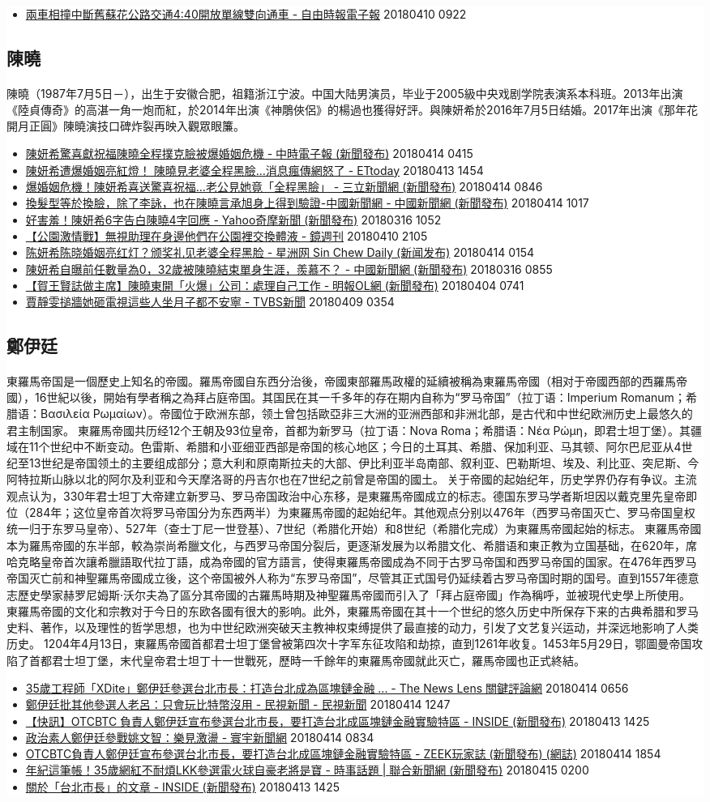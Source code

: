 - [兩車相撞中斷舊蘇花公路交通4:40開放單線雙向通車 - 自由時報電子報](http://news.ltn.com.tw/news/society/breakingnews/2391046 "兩車相撞中斷舊蘇花公路交通4:40開放單線雙向通車 - 自由時報電子報") 20180410 0922

## 陳曉

陳曉（1987年7月5日－），出生于安徽合肥，祖籍浙江宁波。中国大陆男演员，毕业于2005級中央戏剧学院表演系本科班。2013年出演《陸貞傳奇》的高湛一角一炮而紅，於2014年出演《神鵰俠侶》的楊過也獲得好評。與陳妍希於2016年7月5日结婚。2017年出演《那年花開月正圓》陳曉演技口碑炸裂再映入觀眾眼簾。
- [陳妍希驚喜獻祝福陳曉全程撲克臉被爆婚姻危機 - 中時電子報 (新聞發布)](http://www.chinatimes.com/realtimenews/20180414001431-260404 "陳妍希驚喜獻祝福陳曉全程撲克臉被爆婚姻危機 - 中時電子報 (新聞發布)") 20180414 0415
- [陳妍希遭爆婚姻亮紅燈！ 陳曉見老婆全程黑臉…消息瘋傳網怒了 - ETtoday](https://www.ettoday.net/news/20180413/1149979.htm "陳妍希遭爆婚姻亮紅燈！ 陳曉見老婆全程黑臉…消息瘋傳網怒了 - ETtoday") 20180413 1454
- [爆婚姻危機！陳妍希喜送驚喜祝福…老公見她竟「全程黑臉」 - 三立新聞網 (新聞發布)](http://www.setn.com/E/news.aspx?newsid=368455 "爆婚姻危機！陳妍希喜送驚喜祝福…老公見她竟「全程黑臉」 - 三立新聞網 (新聞發布)") 20180414 0846
- [換髮型等於換臉，除了李詠，也在陳曉言承旭身上得到驗證-中國新聞網 - 中國新聞網 (新聞發布)](https://www.xcnnews.com/yl/3703906.html "換髮型等於換臉，除了李詠，也在陳曉言承旭身上得到驗證-中國新聞網 - 中國新聞網 (新聞發布)") 20180414 1017
- [好害羞！陳妍希6字告白陳曉4字回應 - Yahoo奇摩新聞 (新聞發布)](https://tw.news.yahoo.com/%E5%A5%BD%E5%AE%B3%E7%BE%9E-%E9%99%B3%E5%A6%8D%E5%B8%8C6%E5%AD%97%E5%91%8A%E7%99%BD-%E9%99%B3%E6%9B%894%E5%AD%97%E5%9B%9E%E6%87%89-100400090.html "好害羞！陳妍希6字告白陳曉4字回應 - Yahoo奇摩新聞 (新聞發布)") 20180316 1052
- [【公園激情戰】無視助理在身邊他們在公園裡交換體液 - 鏡週刊](https://www.mirrormedia.mg/story/20180410ent008/ "【公園激情戰】無視助理在身邊他們在公園裡交換體液 - 鏡週刊") 20180410 2105
- [陈妍希陈晓婚姻亮红灯？颁奖礼见老婆全程黑脸 - 星洲网 Sin Chew Daily (新闻发布)](http://www.sinchew.com.my/node/1745646 "陈妍希陈晓婚姻亮红灯？颁奖礼见老婆全程黑脸 - 星洲网 Sin Chew Daily (新闻发布)") 20180414 0154
- [陳妍希自曝前任數量為0，32歲被陳曉結束單身生涯，羨慕不？ - 中國新聞網 (新聞發布)](https://www.xcnnews.com/yl/3614353.html "陳妍希自曝前任數量為0，32歲被陳曉結束單身生涯，羨慕不？ - 中國新聞網 (新聞發布)") 20180316 0855
- [【賀王賢誌做主席】陳曉東開「火爆」公司：處理自己工作 - 明報OL網 (新聞發布)](https://ol.mingpao.com/php/showbiz3.php?nodeid=1522827059963&subcate=latest&issue=20180404 "【賀王賢誌做主席】陳曉東開「火爆」公司：處理自己工作 - 明報OL網 (新聞發布)") 20180404 0741
- [賈靜雯搥牆她砸電視這些人坐月子都不安寧 - TVBS新聞](https://news.tvbs.com.tw/entertainment/897728 "賈靜雯搥牆她砸電視這些人坐月子都不安寧 - TVBS新聞") 20180409 0354

## 鄭伊廷

東羅馬帝国是一個歷史上知名的帝國。羅馬帝國自东西分治後，帝國東部羅馬政權的延續被稱為東羅馬帝國（相对于帝國西部的西羅馬帝國），16世紀以後，開始有學者稱之為拜占庭帝国。其国民在其一千多年的存在期内自称为“罗马帝国”（拉丁语：Imperium Romanum；希腊语：Βασιλεία Ρωμαίων）。帝國位于欧洲东部，领土曾包括歐亞非三大洲的亚洲西部和非洲北部，是古代和中世纪欧洲历史上最悠久的君主制国家。
東羅馬帝國共历经12个王朝及93位皇帝，首都为新罗马（拉丁语：Nova Roma；希腊语：Νέα Ρώμη，即君士坦丁堡）。其疆域在11个世纪中不断变动。色雷斯、希腊和小亚细亚西部是帝国的核心地区；今日的土耳其、希腊、保加利亚、马其顿、阿尔巴尼亚从4世纪至13世纪是帝国领土的主要组成部分；意大利和原南斯拉夫的大部、伊比利亚半岛南部、叙利亚、巴勒斯坦、埃及、利比亚、突尼斯、今阿特拉斯山脉以北的阿尔及利亚和今天摩洛哥的丹吉尔也在7世纪之前曾是帝国的國土。
关于帝國的起始纪年，历史学界仍存有争议。主流观点认为，330年君士坦丁大帝建立新罗马、罗马帝国政治中心东移，是東羅馬帝國成立的标志。德国东罗马学者斯坦因以戴克里先皇帝即位（284年；这位皇帝首次将罗马帝国分为东西两半）为東羅馬帝國的起始纪年。其他观点分别以476年（西罗马帝国灭亡、罗马帝国皇权统一归于东罗马皇帝）、527年（查士丁尼一世登基）、7世纪（希腊化开始）和8世纪（希腊化完成）为東羅馬帝國起始的标志。
東羅馬帝國本为羅馬帝國的东半部，較為崇尚希臘文化，与西罗马帝国分裂后，更逐渐发展为以希腊文化、希腊语和東正教为立国基础，在620年，席哈克略皇帝首次讓希臘語取代拉丁語，成為帝國的官方語言，使得東羅馬帝國成為不同于古罗马帝国和西罗马帝国的国家。在476年西罗马帝国灭亡前和神聖羅馬帝國成立後，这个帝国被外人称为“东罗马帝国”，尽管其正式国号仍延续着古罗马帝国时期的国号。直到1557年德意志歷史學家赫罗尼姆斯·沃尔夫為了區分其帝國的古羅馬時期及神聖羅馬帝國而引入了「拜占庭帝國」作為稱呼，並被現代史學上所使用。
東羅馬帝國的文化和宗教对于今日的东欧各國有很大的影响。此外，東羅馬帝國在其十一个世纪的悠久历史中所保存下来的古典希腊和罗马史料、著作，以及理性的哲学思想，也为中世纪欧洲突破天主教神权束缚提供了最直接的动力，引发了文艺复兴运动，并深远地影响了人类历史。
1204年4月13日，東羅馬帝國首都君士坦丁堡曾被第四次十字军东征攻陷和劫掠，直到1261年收复。1453年5月29日，鄂圖曼帝国攻陷了首都君士坦丁堡，末代皇帝君士坦丁十一世戰死，歷時一千餘年的東羅馬帝國就此灭亡，羅馬帝國也正式終結。
- [35歲工程師「XDite」鄭伊廷參選台北市長：打造台北成為區塊鏈金融 ... - The News Lens 關鍵評論網](https://www.thenewslens.com/article/93625 "35歲工程師「XDite」鄭伊廷參選台北市長：打造台北成為區塊鏈金融 ... - The News Lens 關鍵評論網") 20180414 0656
- [鄭伊廷批其他參選人老呂：只會玩比特幣沒用 - 民視新聞 - 民視新聞](https://news.ftv.com.tw/news/detail/2018414P08M1 "鄭伊廷批其他參選人老呂：只會玩比特幣沒用 - 民視新聞 - 民視新聞") 20180414 1247
- [【快訊】OTCBTC 負責人鄭伊廷宣布參選台北市長，要打造台北成區塊鏈金融實驗特區 - INSIDE (新聞發布)](https://www.inside.com.tw/2018/04/13/xdite-taipei-mayor "【快訊】OTCBTC 負責人鄭伊廷宣布參選台北市長，要打造台北成區塊鏈金融實驗特區 - INSIDE (新聞發布)") 20180413 1425
- [政治素人鄭伊廷參戰姚文智：樂見激盪 - 寰宇新聞網](http://globalnewstv.com.tw/%E6%94%BF%E6%B2%BB%E7%B4%A0%E4%BA%BA%E9%84%AD%E4%BC%8A%E5%BB%B7%E5%8F%83%E6%88%B0-%E5%A7%9A%E6%96%87%E6%99%BA%EF%BC%9A%E6%A8%82%E8%A6%8B%E6%BF%80%E7%9B%AA/ "政治素人鄭伊廷參戰姚文智：樂見激盪 - 寰宇新聞網") 20180414 0834
- [OTCBTC負責人鄭伊廷宣布參選台北市長，要打造台北成區塊鏈金融實驗特區 - ZEEK玩家誌 (新聞發布) (網誌)](https://zeekmagazine.com/archives/65141 "OTCBTC負責人鄭伊廷宣布參選台北市長，要打造台北成區塊鏈金融實驗特區 - ZEEK玩家誌 (新聞發布) (網誌)") 20180414 1854
- [年紀這筆帳！35歲網紅不耐煩LKK參選電火球自豪老將是寶 - 時事話題 | 聯合新聞網 (新聞發布)](https://theme.udn.com/theme/story/6773/3087363 "年紀這筆帳！35歲網紅不耐煩LKK參選電火球自豪老將是寶 - 時事話題 | 聯合新聞網 (新聞發布)") 20180415 0200
- [關於「台北市長」的文章 - INSIDE (新聞發布)](https://www.inside.com.tw/tag/%E5%8F%B0%E5%8C%97%E5%B8%82%E9%95%B7 "關於「台北市長」的文章 - INSIDE (新聞發布)") 20180413 1425